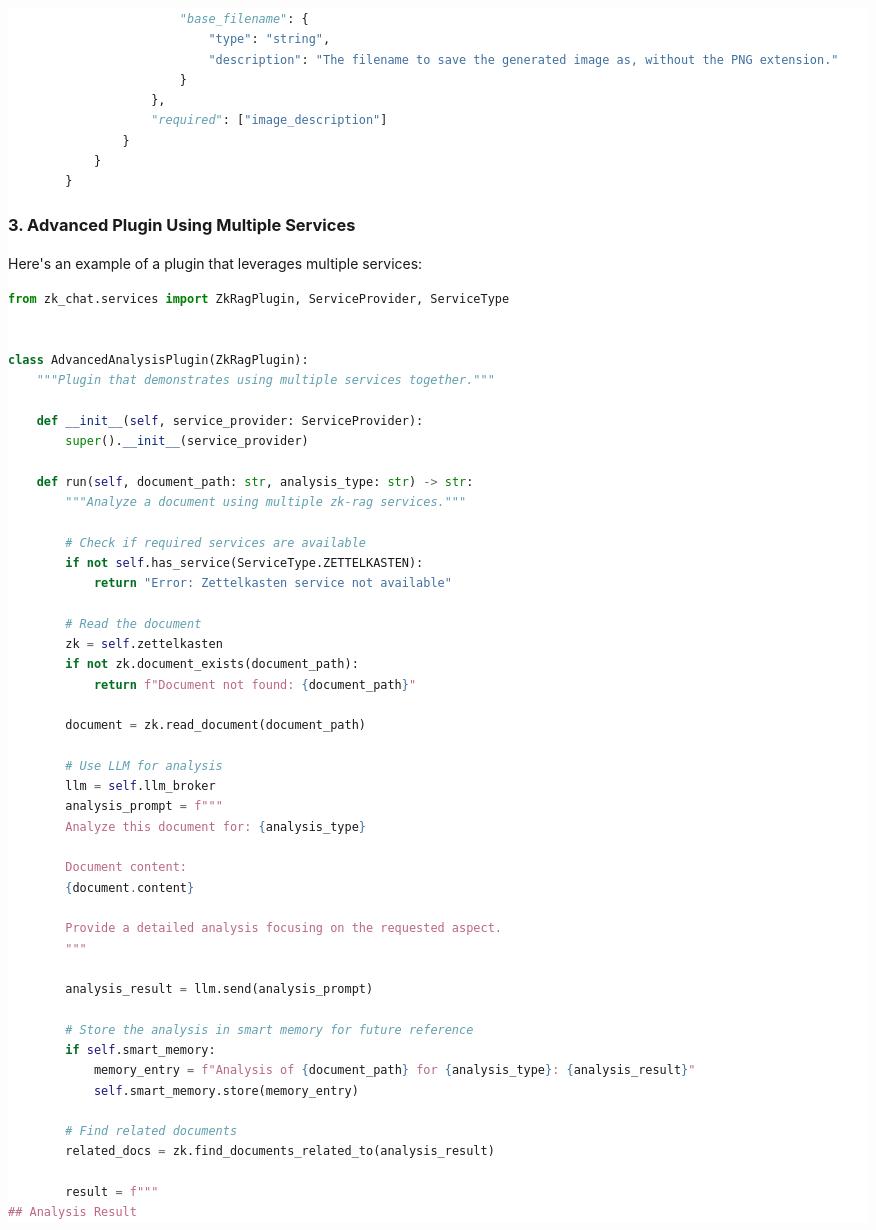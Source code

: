 ```python
                        "base_filename": {
                            "type": "string",
                            "description": "The filename to save the generated image as, without the PNG extension."
                        }
                    },
                    "required": ["image_description"]
                }
            }
        }
```

### 3. Advanced Plugin Using Multiple Services

Here's an example of a plugin that leverages multiple services:

```python
from zk_chat.services import ZkRagPlugin, ServiceProvider, ServiceType


class AdvancedAnalysisPlugin(ZkRagPlugin):
    """Plugin that demonstrates using multiple services together."""

    def __init__(self, service_provider: ServiceProvider):
        super().__init__(service_provider)

    def run(self, document_path: str, analysis_type: str) -> str:
        """Analyze a document using multiple zk-rag services."""
        
        # Check if required services are available
        if not self.has_service(ServiceType.ZETTELKASTEN):
            return "Error: Zettelkasten service not available"
        
        # Read the document
        zk = self.zettelkasten
        if not zk.document_exists(document_path):
            return f"Document not found: {document_path}"
        
        document = zk.read_document(document_path)
        
        # Use LLM for analysis
        llm = self.llm_broker
        analysis_prompt = f"""
        Analyze this document for: {analysis_type}
        
        Document content:
        {document.content}
        
        Provide a detailed analysis focusing on the requested aspect.
        """
        
        analysis_result = llm.send(analysis_prompt)
        
        # Store the analysis in smart memory for future reference
        if self.smart_memory:
            memory_entry = f"Analysis of {document_path} for {analysis_type}: {analysis_result}"
            self.smart_memory.store(memory_entry)
        
        # Find related documents
        related_docs = zk.find_documents_related_to(analysis_result)
        
        result = f"""
## Analysis Result

```